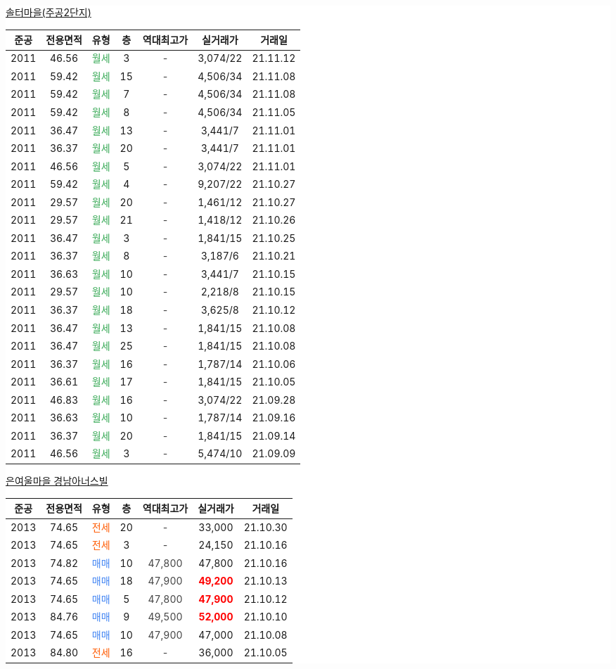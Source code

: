 
[솔터마을(주공2단지)](https://search.naver.com/search.naver?query=%EC%86%94%ED%84%B0%EB%A7%88%EC%9D%84%28%EC%A3%BC%EA%B3%B52%EB%8B%A8%EC%A7%80%29)

|준공|전용면적|유형|층|역대최고가|실거래가|거래일|
|:---:|:---:|:---:|:---:|:---:|:---:|:---:|
|2011|46.56|<span style="color:#34A853">월세</span>|3|<span style="color:#444444">-</span>|3,074/22|21.11.12|
|2011|59.42|<span style="color:#34A853">월세</span>|15|<span style="color:#444444">-</span>|4,506/34|21.11.08|
|2011|59.42|<span style="color:#34A853">월세</span>|7|<span style="color:#444444">-</span>|4,506/34|21.11.08|
|2011|59.42|<span style="color:#34A853">월세</span>|8|<span style="color:#444444">-</span>|4,506/34|21.11.05|
|2011|36.47|<span style="color:#34A853">월세</span>|13|<span style="color:#444444">-</span>|3,441/7|21.11.01|
|2011|36.37|<span style="color:#34A853">월세</span>|20|<span style="color:#444444">-</span>|3,441/7|21.11.01|
|2011|46.56|<span style="color:#34A853">월세</span>|5|<span style="color:#444444">-</span>|3,074/22|21.11.01|
|2011|59.42|<span style="color:#34A853">월세</span>|4|<span style="color:#444444">-</span>|9,207/22|21.10.27|
|2011|29.57|<span style="color:#34A853">월세</span>|20|<span style="color:#444444">-</span>|1,461/12|21.10.27|
|2011|29.57|<span style="color:#34A853">월세</span>|21|<span style="color:#444444">-</span>|1,418/12|21.10.26|
|2011|36.47|<span style="color:#34A853">월세</span>|3|<span style="color:#444444">-</span>|1,841/15|21.10.25|
|2011|36.37|<span style="color:#34A853">월세</span>|8|<span style="color:#444444">-</span>|3,187/6|21.10.21|
|2011|36.63|<span style="color:#34A853">월세</span>|10|<span style="color:#444444">-</span>|3,441/7|21.10.15|
|2011|29.57|<span style="color:#34A853">월세</span>|10|<span style="color:#444444">-</span>|2,218/8|21.10.15|
|2011|36.37|<span style="color:#34A853">월세</span>|18|<span style="color:#444444">-</span>|3,625/8|21.10.12|
|2011|36.47|<span style="color:#34A853">월세</span>|13|<span style="color:#444444">-</span>|1,841/15|21.10.08|
|2011|36.47|<span style="color:#34A853">월세</span>|25|<span style="color:#444444">-</span>|1,841/15|21.10.08|
|2011|36.37|<span style="color:#34A853">월세</span>|16|<span style="color:#444444">-</span>|1,787/14|21.10.06|
|2011|36.61|<span style="color:#34A853">월세</span>|17|<span style="color:#444444">-</span>|1,841/15|21.10.05|
|2011|46.83|<span style="color:#34A853">월세</span>|16|<span style="color:#444444">-</span>|3,074/22|21.09.28|
|2011|36.63|<span style="color:#34A853">월세</span>|10|<span style="color:#444444">-</span>|1,787/14|21.09.16|
|2011|36.37|<span style="color:#34A853">월세</span>|20|<span style="color:#444444">-</span>|1,841/15|21.09.14|
|2011|46.56|<span style="color:#34A853">월세</span>|3|<span style="color:#444444">-</span>|5,474/10|21.09.09|

[은여울마을 경남아너스빌](https://search.naver.com/search.naver?query=%EC%9D%80%EC%97%AC%EC%9A%B8%EB%A7%88%EC%9D%84+%EA%B2%BD%EB%82%A8%EC%95%84%EB%84%88%EC%8A%A4%EB%B9%8C)

|준공|전용면적|유형|층|역대최고가|실거래가|거래일|
|:---:|:---:|:---:|:---:|:---:|:---:|:---:|
|2013|74.65|<span style="color:#FF5A00">전세</span>|20|<span style="color:#444444">-</span>|33,000|21.10.30|
|2013|74.65|<span style="color:#FF5A00">전세</span>|3|<span style="color:#444444">-</span>|24,150|21.10.16|
|2013|74.82|<span style="color:#4285F3">매매</span>|10|<span style="color:#444444">47,800</span>|47,800|21.10.16|
|2013|74.65|<span style="color:#4285F3">매매</span>|18|<span style="color:#444444">47,900</span>|<b><span style="color:#FF0000">49,200</span></b>|21.10.13|
|2013|74.65|<span style="color:#4285F3">매매</span>|5|<span style="color:#444444">47,800</span>|<b><span style="color:#FF0000">47,900</span></b>|21.10.12|
|2013|84.76|<span style="color:#4285F3">매매</span>|9|<span style="color:#444444">49,500</span>|<b><span style="color:#FF0000">52,000</span></b>|21.10.10|
|2013|74.65|<span style="color:#4285F3">매매</span>|10|<span style="color:#444444">47,900</span>|47,000|21.10.08|
|2013|84.80|<span style="color:#FF5A00">전세</span>|16|<span style="color:#444444">-</span>|36,000|21.10.05|